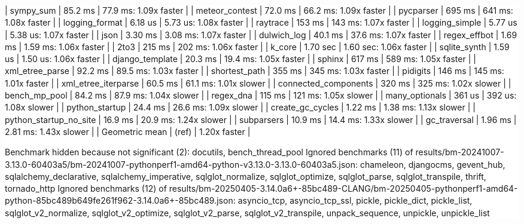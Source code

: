 | sympy_sum                  | 85.2 ms                                                     | 77.9 ms: 1.09x faster                                                       |
| meteor_contest             | 72.0 ms                                                     | 66.2 ms: 1.09x faster                                                       |
| pycparser                  | 695 ms                                                      | 641 ms: 1.08x faster                                                        |
| logging_format             | 6.18 us                                                     | 5.73 us: 1.08x faster                                                       |
| raytrace                   | 153 ms                                                      | 143 ms: 1.07x faster                                                        |
| logging_simple             | 5.77 us                                                     | 5.38 us: 1.07x faster                                                       |
| json                       | 3.30 ms                                                     | 3.08 ms: 1.07x faster                                                       |
| dulwich_log                | 40.1 ms                                                     | 37.6 ms: 1.07x faster                                                       |
| regex_effbot               | 1.69 ms                                                     | 1.59 ms: 1.06x faster                                                       |
| 2to3                       | 215 ms                                                      | 202 ms: 1.06x faster                                                        |
| k_core                     | 1.70 sec                                                    | 1.60 sec: 1.06x faster                                                      |
| sqlite_synth               | 1.59 us                                                     | 1.50 us: 1.06x faster                                                       |
| django_template            | 20.3 ms                                                     | 19.4 ms: 1.05x faster                                                       |
| sphinx                     | 617 ms                                                      | 589 ms: 1.05x faster                                                        |
| xml_etree_parse            | 92.2 ms                                                     | 89.5 ms: 1.03x faster                                                       |
| shortest_path              | 355 ms                                                      | 345 ms: 1.03x faster                                                        |
| pidigits                   | 146 ms                                                      | 145 ms: 1.01x faster                                                        |
| xml_etree_iterparse        | 60.5 ms                                                     | 61.1 ms: 1.01x slower                                                       |
| connected_components       | 320 ms                                                      | 325 ms: 1.02x slower                                                        |
| bench_mp_pool              | 84.2 ms                                                     | 87.9 ms: 1.04x slower                                                       |
| regex_dna                  | 115 ms                                                      | 121 ms: 1.05x slower                                                        |
| many_optionals             | 361 us                                                      | 392 us: 1.08x slower                                                        |
| python_startup             | 24.4 ms                                                     | 26.6 ms: 1.09x slower                                                       |
| create_gc_cycles           | 1.22 ms                                                     | 1.38 ms: 1.13x slower                                                       |
| python_startup_no_site     | 16.9 ms                                                     | 20.9 ms: 1.24x slower                                                       |
| subparsers                 | 10.9 ms                                                     | 14.4 ms: 1.33x slower                                                       |
| gc_traversal               | 1.96 ms                                                     | 2.81 ms: 1.43x slower                                                       |
| Geometric mean             | (ref)                                                       | 1.20x faster                                                                |

Benchmark hidden because not significant (2): docutils, bench_thread_pool
Ignored benchmarks (11) of results/bm-20241007-3.13.0-60403a5/bm-20241007-pythonperf1-amd64-python-v3.13.0-3.13.0-60403a5.json: chameleon, djangocms, gevent_hub, sqlalchemy_declarative, sqlalchemy_imperative, sqlglot_normalize, sqlglot_optimize, sqlglot_parse, sqlglot_transpile, thrift, tornado_http
Ignored benchmarks (12) of results/bm-20250405-3.14.0a6+-85bc489-CLANG/bm-20250405-pythonperf1-amd64-python-85bc489b649fe261f962-3.14.0a6+-85bc489.json: asyncio_tcp, asyncio_tcp_ssl, pickle, pickle_dict, pickle_list, sqlglot_v2_normalize, sqlglot_v2_optimize, sqlglot_v2_parse, sqlglot_v2_transpile, unpack_sequence, unpickle, unpickle_list
